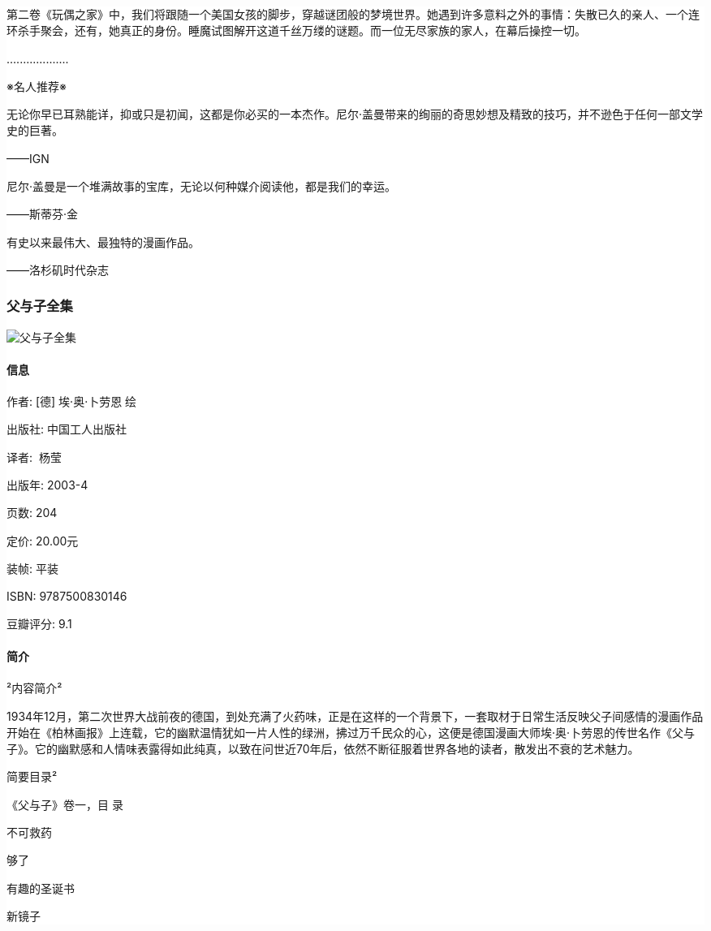 第二卷《玩偶之家》中，我们将跟随一个美国女孩的脚步，穿越谜团般的梦境世界。她遇到许多意料之外的事情：失散已久的亲人、一个连环杀手聚会，还有，她真正的身份。睡魔试图解开这道千丝万缕的谜题。而一位无尽家族的家人，在幕后操控一切。

...................

※名人推荐※

无论你早已耳熟能详，抑或只是初闻，这都是你必买的一本杰作。尼尔·盖曼带来的绚丽的奇思妙想及精致的技巧，并不逊色于任何一部文学史的巨著。

——IGN

尼尔·盖曼是一个堆满故事的宝库，无论以何种媒介阅读他，都是我们的幸运。

——斯蒂芬·金

有史以来最伟大、最独特的漫画作品。

——洛杉矶时代杂志



### 父与子全集

![父与子全集](https://img1.doubanio.com/view/subject/l/public/s1094608.jpg)

#### 信息

作者: [德] 埃·奥·卜劳恩 绘 

出版社: 中国工人出版社 

译者:  杨莹 

出版年: 2003-4 

页数: 204 

定价: 20.00元 

装帧: 平装 

ISBN: 9787500830146

豆瓣评分: 9.1

#### 简介

²内容简介²

1934年12月，第二次世界大战前夜的德国，到处充满了火药味，正是在这样的一个背景下，一套取材于日常生活反映父子间感情的漫画作品开始在《柏林画报》上连载，它的幽默温情犹如一片人性的绿洲，拂过万千民众的心，这便是德国漫画大师埃·奥·卜劳恩的传世名作《父与子》。它的幽默感和人情味表露得如此纯真，以致在问世近70年后，依然不断征服着世界各地的读者，散发出不衰的艺术魅力。

简要目录²

《父与子》卷一，目 录

不可救药

够了

有趣的圣诞书

新镜子
